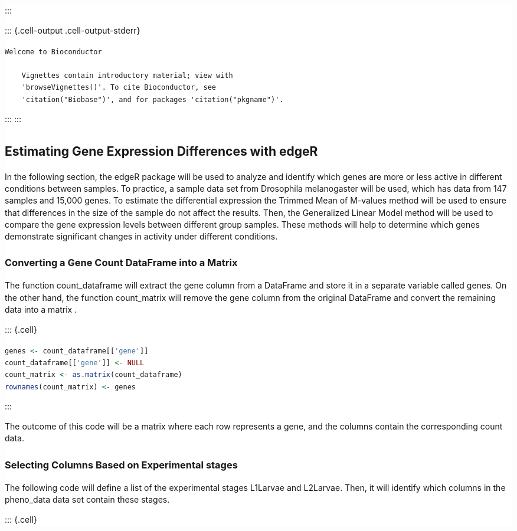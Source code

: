 
:::

::: {.cell-output .cell-output-stderr}

```
Welcome to Bioconductor

    Vignettes contain introductory material; view with
    'browseVignettes()'. To cite Bioconductor, see
    'citation("Biobase")', and for packages 'citation("pkgname")'.
```


:::
:::



## Estimating Gene Expression Differences with edgeR

In the following section, the edgeR package will be used to analyze and identify which genes are more or less active in different conditions between samples. To practice, a sample data set from Drosophila melanogaster will be used, which has data from 147 samples and 15,000 genes. To estimate the differential expression the Trimmed Mean of M-values method will be used to ensure that differences in the size of the sample do not affect the results. Then, the Generalized Linear Model method will be used to compare the gene expression levels between different group samples. These methods will help to determine which genes demonstrate significant changes in activity under different conditions.

### Converting a Gene Count DataFrame into a Matrix

The function count_dataframe will extract the gene column from a DataFrame and store it in a separate variable called genes. On the other hand, the function count_matrix will remove the gene column from the original DataFrame and convert the remaining data into a matrix .



::: {.cell}

```{.r .cell-code}
genes <- count_dataframe[['gene']]
count_dataframe[['gene']] <- NULL
count_matrix <- as.matrix(count_dataframe)
rownames(count_matrix) <- genes
```
:::



The outcome of this code will be a matrix where each row represents a gene, and the columns contain the corresponding count data.

### Selecting Columns Based on Experimental stages 

The following code will define a list of the experimental stages L1Larvae and L2Larvae. Then, it will identify which columns in the pheno_data data set contain these stages.



::: {.cell}
